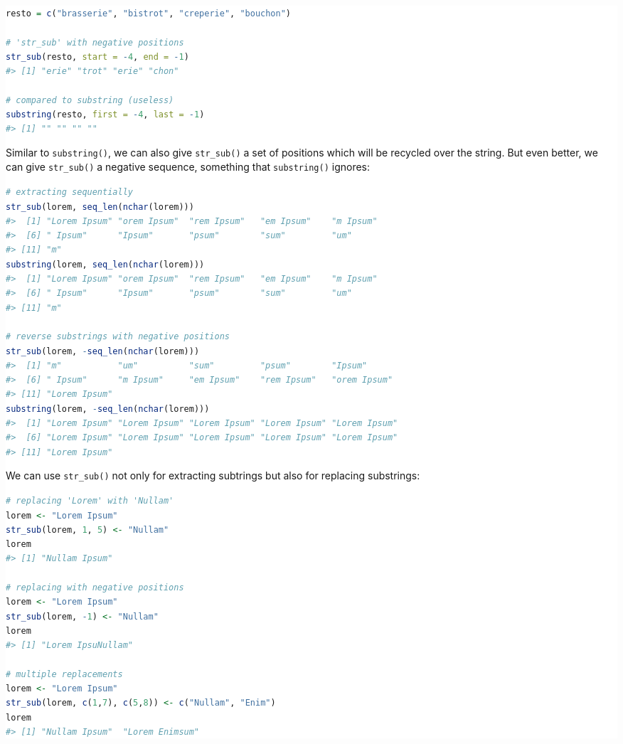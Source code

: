 
```r
resto = c("brasserie", "bistrot", "creperie", "bouchon")

# 'str_sub' with negative positions
str_sub(resto, start = -4, end = -1)
#> [1] "erie" "trot" "erie" "chon"

# compared to substring (useless)
substring(resto, first = -4, last = -1)
#> [1] "" "" "" ""
```

Similar to `substring()`, we can also give `str_sub()` a set of positions which 
will be recycled over the string. But even better, we can give `str_sub()` 
a negative sequence, something that `substring()` ignores:


```r
# extracting sequentially
str_sub(lorem, seq_len(nchar(lorem)))
#>  [1] "Lorem Ipsum" "orem Ipsum"  "rem Ipsum"   "em Ipsum"    "m Ipsum"    
#>  [6] " Ipsum"      "Ipsum"       "psum"        "sum"         "um"         
#> [11] "m"
substring(lorem, seq_len(nchar(lorem)))
#>  [1] "Lorem Ipsum" "orem Ipsum"  "rem Ipsum"   "em Ipsum"    "m Ipsum"    
#>  [6] " Ipsum"      "Ipsum"       "psum"        "sum"         "um"         
#> [11] "m"

# reverse substrings with negative positions
str_sub(lorem, -seq_len(nchar(lorem)))
#>  [1] "m"           "um"          "sum"         "psum"        "Ipsum"      
#>  [6] " Ipsum"      "m Ipsum"     "em Ipsum"    "rem Ipsum"   "orem Ipsum" 
#> [11] "Lorem Ipsum"
substring(lorem, -seq_len(nchar(lorem)))
#>  [1] "Lorem Ipsum" "Lorem Ipsum" "Lorem Ipsum" "Lorem Ipsum" "Lorem Ipsum"
#>  [6] "Lorem Ipsum" "Lorem Ipsum" "Lorem Ipsum" "Lorem Ipsum" "Lorem Ipsum"
#> [11] "Lorem Ipsum"
```

We can use `str_sub()` not only for extracting subtrings but also for replacing
substrings:


```r
# replacing 'Lorem' with 'Nullam'
lorem <- "Lorem Ipsum"
str_sub(lorem, 1, 5) <- "Nullam"
lorem
#> [1] "Nullam Ipsum"

# replacing with negative positions
lorem <- "Lorem Ipsum"
str_sub(lorem, -1) <- "Nullam"
lorem
#> [1] "Lorem IpsuNullam"

# multiple replacements 
lorem <- "Lorem Ipsum"
str_sub(lorem, c(1,7), c(5,8)) <- c("Nullam", "Enim")
lorem
#> [1] "Nullam Ipsum"  "Lorem Enimsum"
```
